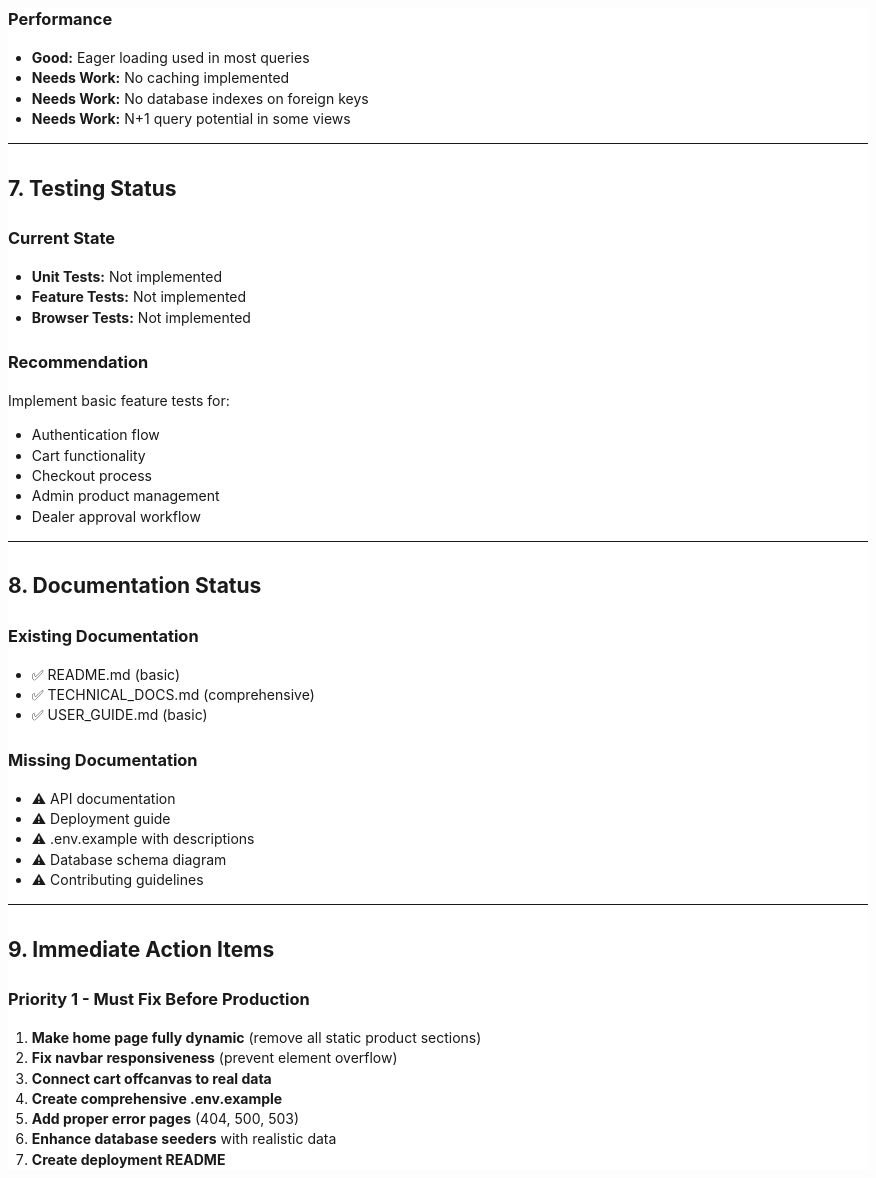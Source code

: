 ### Performance
- **Good:** Eager loading used in most queries
- **Needs Work:** No caching implemented
- **Needs Work:** No database indexes on foreign keys
- **Needs Work:** N+1 query potential in some views

---

## 7. Testing Status

### Current State
- **Unit Tests:** Not implemented
- **Feature Tests:** Not implemented
- **Browser Tests:** Not implemented

### Recommendation
Implement basic feature tests for:
- Authentication flow
- Cart functionality
- Checkout process
- Admin product management
- Dealer approval workflow

---

## 8. Documentation Status

### Existing Documentation
- ✅ README.md (basic)
- ✅ TECHNICAL_DOCS.md (comprehensive)
- ✅ USER_GUIDE.md (basic)

### Missing Documentation
- ⚠️ API documentation
- ⚠️ Deployment guide
- ⚠️ .env.example with descriptions
- ⚠️ Database schema diagram
- ⚠️ Contributing guidelines

---

## 9. Immediate Action Items

### Priority 1 - Must Fix Before Production
1. **Make home page fully dynamic** (remove all static product sections)
2. **Fix navbar responsiveness** (prevent element overflow)
3. **Connect cart offcanvas to real data**
4. **Create comprehensive .env.example**
5. **Add proper error pages** (404, 500, 503)
6. **Enhance database seeders** with realistic data
7. **Create deployment README**
